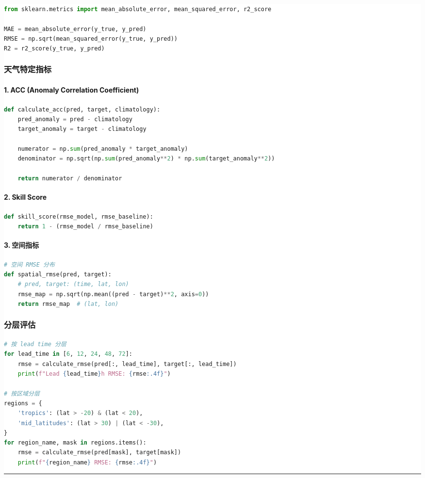 ```python
from sklearn.metrics import mean_absolute_error, mean_squared_error, r2_score

MAE = mean_absolute_error(y_true, y_pred)
RMSE = np.sqrt(mean_squared_error(y_true, y_pred))
R2 = r2_score(y_true, y_pred)
```

### 天气特定指标

#### 1. ACC (Anomaly Correlation Coefficient)

```python
def calculate_acc(pred, target, climatology):
    pred_anomaly = pred - climatology
    target_anomaly = target - climatology
    
    numerator = np.sum(pred_anomaly * target_anomaly)
    denominator = np.sqrt(np.sum(pred_anomaly**2) * np.sum(target_anomaly**2))
    
    return numerator / denominator
```

#### 2. Skill Score

```python
def skill_score(rmse_model, rmse_baseline):
    return 1 - (rmse_model / rmse_baseline)
```

#### 3. 空间指标

```python
# 空间 RMSE 分布
def spatial_rmse(pred, target):
    # pred, target: (time, lat, lon)
    rmse_map = np.sqrt(np.mean((pred - target)**2, axis=0))
    return rmse_map  # (lat, lon)
```

### 分层评估

```python
# 按 lead time 分层
for lead_time in [6, 12, 24, 48, 72]:
    rmse = calculate_rmse(pred[:, lead_time], target[:, lead_time])
    print(f"Lead {lead_time}h RMSE: {rmse:.4f}")

# 按区域分层
regions = {
    'tropics': (lat > -20) & (lat < 20),
    'mid_latitudes': (lat > 30) | (lat < -30),
}
for region_name, mask in regions.items():
    rmse = calculate_rmse(pred[mask], target[mask])
    print(f"{region_name} RMSE: {rmse:.4f}")
```

---